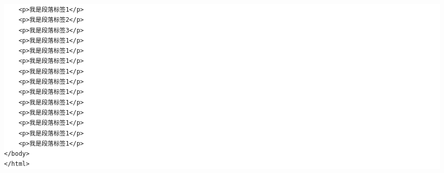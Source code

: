 	    <p>我是段落标签1</p>
	    <p>我是段落标签2</p>
	    <p>我是段落标签3</p>
	    <p>我是段落标签1</p>
	    <p>我是段落标签1</p>
	    <p>我是段落标签1</p>
	    <p>我是段落标签1</p>
	    <p>我是段落标签1</p>
	    <p>我是段落标签1</p>
	    <p>我是段落标签1</p>
	    <p>我是段落标签1</p>
	    <p>我是段落标签1</p>
	    <p>我是段落标签1</p>
	    <p>我是段落标签1</p>
	</body>
	</html>

